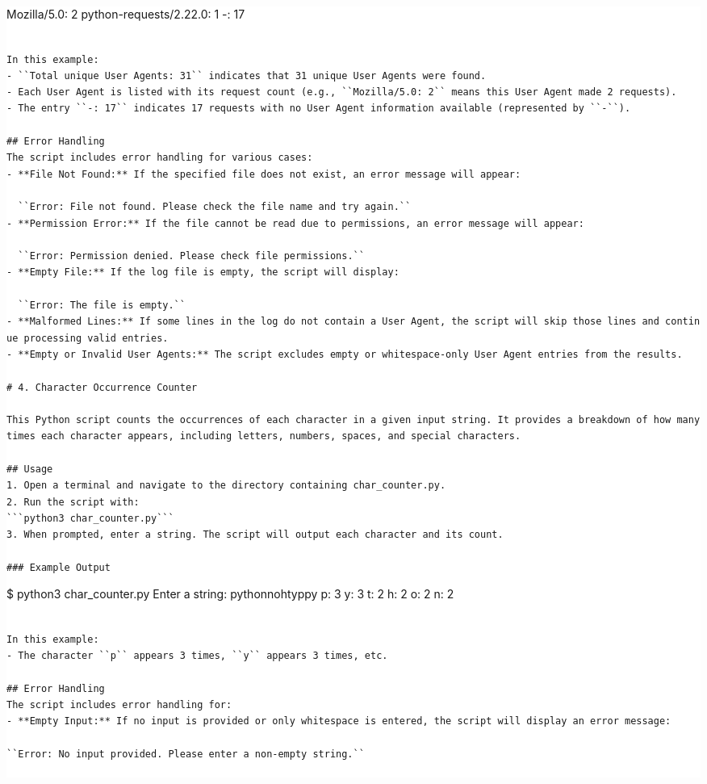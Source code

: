 Mozilla/5.0: 2
python-requests/2.22.0: 1
-: 17
```

In this example:
- ``Total unique User Agents: 31`` indicates that 31 unique User Agents were found.
- Each User Agent is listed with its request count (e.g., ``Mozilla/5.0: 2`` means this User Agent made 2 requests).
- The entry ``-: 17`` indicates 17 requests with no User Agent information available (represented by ``-``).

## Error Handling
The script includes error handling for various cases:
- **File Not Found:** If the specified file does not exist, an error message will appear:
  
  ``Error: File not found. Please check the file name and try again.``
- **Permission Error:** If the file cannot be read due to permissions, an error message will appear:

  ``Error: Permission denied. Please check file permissions.``
- **Empty File:** If the log file is empty, the script will display:
  
  ``Error: The file is empty.``
- **Malformed Lines:** If some lines in the log do not contain a User Agent, the script will skip those lines and continue processing valid entries.
- **Empty or Invalid User Agents:** The script excludes empty or whitespace-only User Agent entries from the results.

# 4. Character Occurrence Counter

This Python script counts the occurrences of each character in a given input string. It provides a breakdown of how many times each character appears, including letters, numbers, spaces, and special characters.

## Usage
1. Open a terminal and navigate to the directory containing char_counter.py.
2. Run the script with:
```python3 char_counter.py```
3. When prompted, enter a string. The script will output each character and its count.

### Example Output
```
$ python3 char_counter.py
Enter a string: pythonnohtyppy
p: 3
y: 3
t: 2
h: 2
o: 2
n: 2
```

In this example:
- The character ``p`` appears 3 times, ``y`` appears 3 times, etc.

## Error Handling
The script includes error handling for:
- **Empty Input:** If no input is provided or only whitespace is entered, the script will display an error message:
  
``Error: No input provided. Please enter a non-empty string.``


```